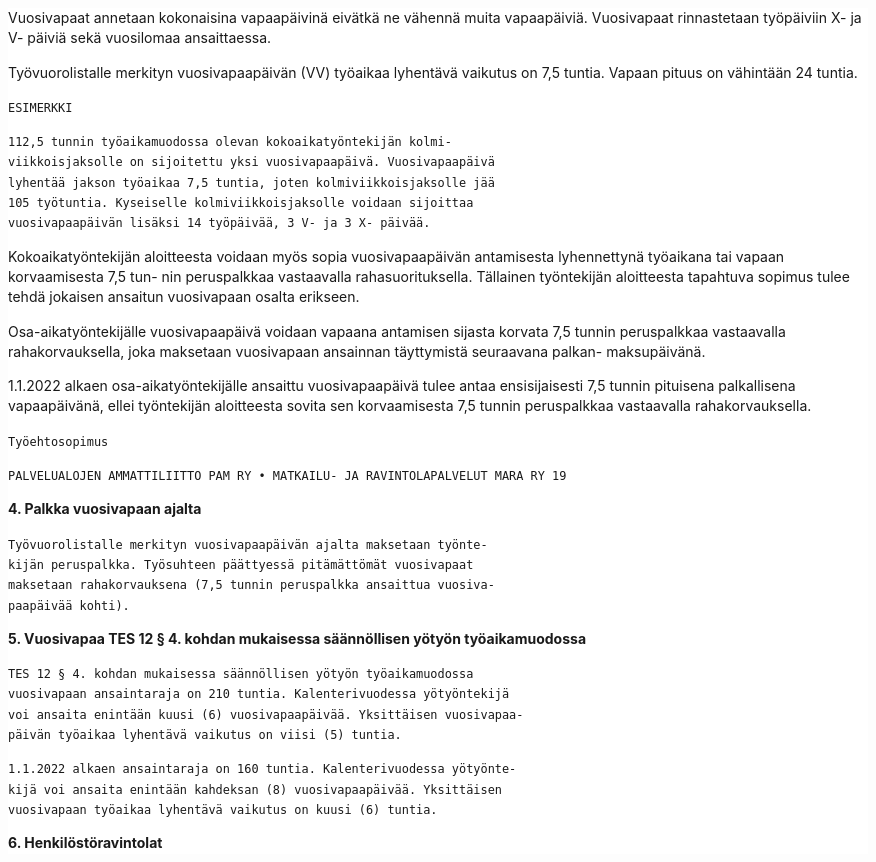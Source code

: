 Vuosivapaat annetaan kokonaisina vapaapäivinä eivätkä ne vähennä
muita vapaapäiviä. Vuosivapaat rinnastetaan työpäiviin X- ja V- päiviä
sekä vuosilomaa ansaittaessa.

Työvuorolistalle merkityn vuosivapaapäivän (VV) työaikaa lyhentävä
vaikutus on 7,5 tuntia. Vapaan pituus on vähintään 24 tuntia.

```
ESIMERKKI
```
```
112,5 tunnin työaikamuodossa olevan kokoaikatyöntekijän kolmi-
viikkoisjaksolle on sijoitettu yksi vuosivapaapäivä. Vuosivapaapäivä
lyhentää jakson työaikaa 7,5 tuntia, joten kolmiviikkoisjaksolle jää
105 työtuntia. Kyseiselle kolmiviikkoisjaksolle voidaan sijoittaa
vuosivapaapäivän lisäksi 14 työpäivää, 3 V- ja 3 X- päivää.
```
Kokoaikatyöntekijän aloitteesta voidaan myös sopia vuosivapaapäivän
antamisesta lyhennettynä työaikana tai vapaan korvaamisesta 7,5 tun-
nin peruspalkkaa vastaavalla rahasuorituksella. Tällainen työntekijän
aloitteesta tapahtuva sopimus tulee tehdä jokaisen ansaitun vuosivapaan
osalta erikseen.

Osa-aikatyöntekijälle vuosivapaapäivä voidaan vapaana antamisen
sijasta korvata 7,5 tunnin peruspalkkaa vastaavalla rahakorvauksella,
joka maksetaan vuosivapaan ansainnan täyttymistä seuraavana palkan-
maksupäivänä.

1.1.2022 alkaen osa-aikatyöntekijälle ansaittu vuosivapaapäivä tulee
antaa ensisijaisesti 7,5 tunnin pituisena palkallisena vapaapäivänä, ellei
työntekijän aloitteesta sovita sen korvaamisesta 7,5 tunnin peruspalkkaa
vastaavalla rahakorvauksella.

```
Työehtosopimus
```
```
PALVELUALOJEN AMMATTILIITTO PAM RY • MATKAILU- JA RAVINTOLAPALVELUT MARA RY 19
```

**4. Palkka vuosivapaan ajalta**

```
Työvuorolistalle merkityn vuosivapaapäivän ajalta maksetaan työnte-
kijän peruspalkka. Työsuhteen päättyessä pitämättömät vuosivapaat
maksetaan rahakorvauksena (7,5 tunnin peruspalkka ansaittua vuosiva-
paapäivää kohti).
```
**5. Vuosivapaa TES 12 § 4. kohdan mukaisessa säännöllisen
yötyön työaikamuodossa**

```
TES 12 § 4. kohdan mukaisessa säännöllisen yötyön työaikamuodossa
vuosivapaan ansaintaraja on 210 tuntia. Kalenterivuodessa yötyöntekijä
voi ansaita enintään kuusi (6) vuosivapaapäivää. Yksittäisen vuosivapaa-
päivän työaikaa lyhentävä vaikutus on viisi (5) tuntia.
```
```
1.1.2022 alkaen ansaintaraja on 160 tuntia. Kalenterivuodessa yötyönte-
kijä voi ansaita enintään kahdeksan (8) vuosivapaapäivää. Yksittäisen
vuosivapaan työaikaa lyhentävä vaikutus on kuusi (6) tuntia.
```
**6. Henkilöstöravintolat**
